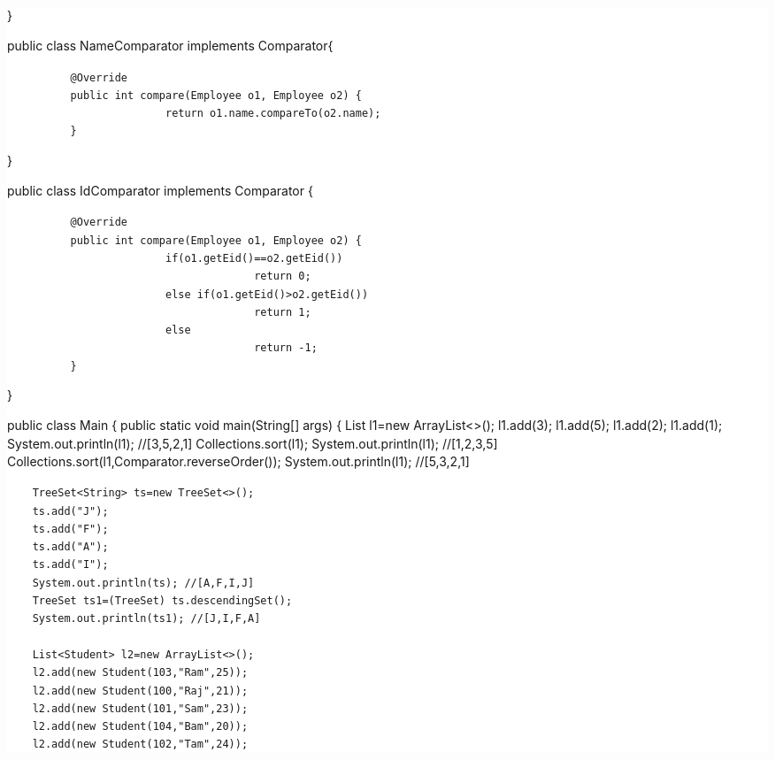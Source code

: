 }


public class NameComparator implements Comparator<Employee>{

              @Override
              public int compare(Employee o1, Employee o2) {
                             return o1.name.compareTo(o2.name);
              }

}

public class IdComparator implements Comparator<Employee> {

              @Override
              public int compare(Employee o1, Employee o2) {
                             if(o1.getEid()==o2.getEid())
                                           return 0;
                             else if(o1.getEid()>o2.getEid())
                                           return 1;
                             else 
                                           return -1;
              }

}


public class Main {
    public static void main(String[] args) {
        List<Integer> l1=new ArrayList<>();
        l1.add(3);
        l1.add(5);
        l1.add(2);
        l1.add(1);
        System.out.println(l1);  //[3,5,2,1]
        Collections.sort(l1);
        System.out.println(l1); //[1,2,3,5]
        Collections.sort(l1,Comparator.reverseOrder());
        System.out.println(l1); //[5,3,2,1]
        
        TreeSet<String> ts=new TreeSet<>();
        ts.add("J");
        ts.add("F");
        ts.add("A");
        ts.add("I");
        System.out.println(ts); //[A,F,I,J]
        TreeSet ts1=(TreeSet) ts.descendingSet();
        System.out.println(ts1); //[J,I,F,A]
        
        List<Student> l2=new ArrayList<>();
        l2.add(new Student(103,"Ram",25));
        l2.add(new Student(100,"Raj",21));
        l2.add(new Student(101,"Sam",23));
        l2.add(new Student(104,"Bam",20));
        l2.add(new Student(102,"Tam",24));
        